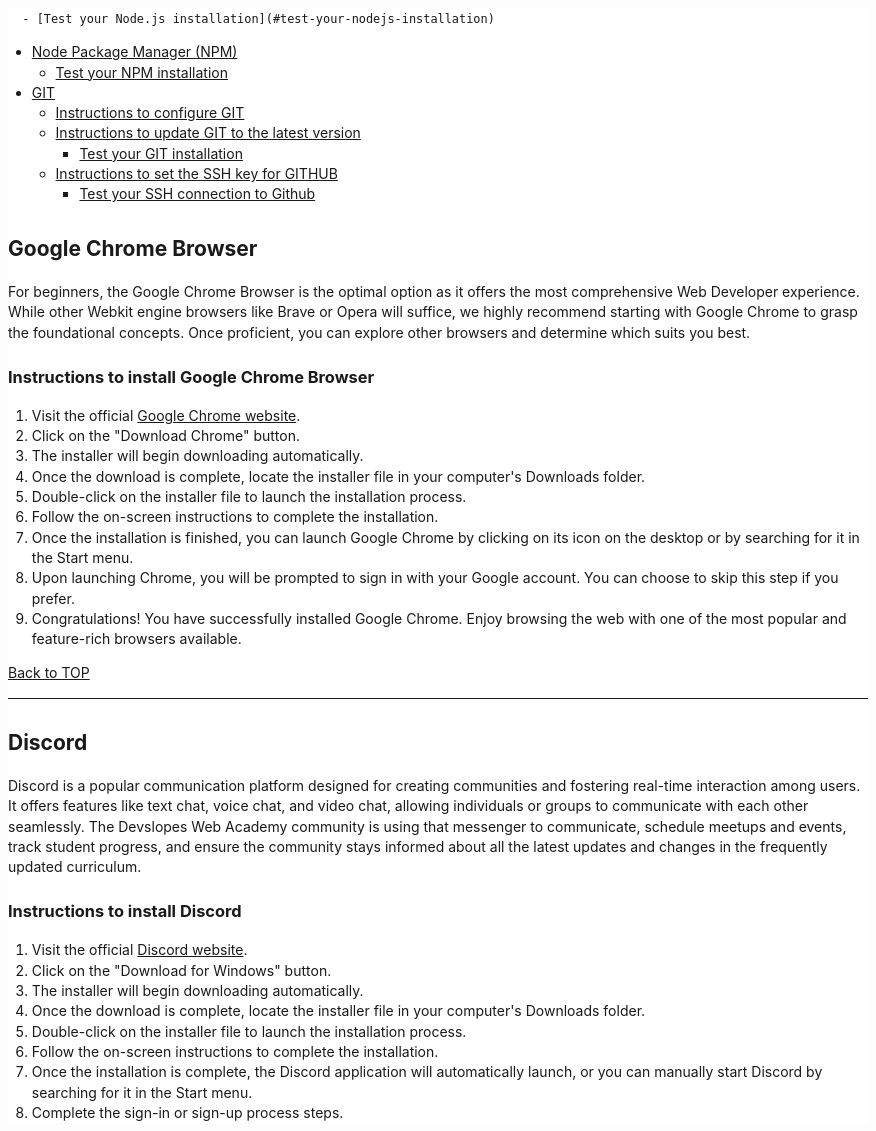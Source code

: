       - [Test your Node.js installation](#test-your-nodejs-installation)
  - [Node Package Manager (NPM)](#node-package-manager-npm)
    - [Test your NPM installation](#test-your-npm-installation)
  - [GIT](#git)
    - [Instructions to configure GIT](#instructions-to-configure-git)
    - [Instructions to update GIT to the latest version](#instructions-to-update-git-to-the-latest-version)
      - [Test your GIT installation](#test-your-git-installation)
    - [Instructions to set the SSH key for GITHUB](#instructions-to-set-the-ssh-key-for-github)
      - [Test your SSH connection to Github](#test-your-ssh-connection-to-github)

## Google Chrome Browser

For beginners, the Google Chrome Browser is the optimal option as it offers the most comprehensive Web Developer experience. While other Webkit engine browsers like Brave or Opera will suffice, we highly recommend starting with Google Chrome to grasp the foundational concepts. Once proficient, you can explore other browsers and determine which suits you best.

### Instructions to install Google Chrome Browser

1. Visit the official [Google Chrome website](https://google.com/chrome).
2. Click on the "Download Chrome" button.
3. The installer will begin downloading automatically.
4. Once the download is complete, locate the installer file in your computer's Downloads folder.
5. Double-click on the installer file to launch the installation process.
6. Follow the on-screen instructions to complete the installation.
7. Once the installation is finished, you can launch Google Chrome by clicking on its icon on the desktop or by searching for it in the Start menu.
8. Upon launching Chrome, you will be prompted to sign in with your Google account. You can choose to skip this step if you prefer.
9. Congratulations! You have successfully installed Google Chrome. Enjoy browsing the web with one of the most popular and feature-rich browsers available.

[Back to TOP](#table-of-contents)

---

## Discord

Discord is a popular communication platform designed for creating communities and fostering real-time interaction among users. It offers features like text chat, voice chat, and video chat, allowing individuals or groups to communicate with each other seamlessly. The Devslopes Web Academy community is using that messenger to communicate, schedule meetups and events, track student progress, and ensure the community stays informed about all the latest updates and changes in the frequently updated curriculum.

### Instructions to install Discord

1. Visit the official [Discord website](https://discord.com).
2. Click on the "Download for Windows" button.
3. The installer will begin downloading automatically.
4. Once the download is complete, locate the installer file in your computer's Downloads folder.
5. Double-click on the installer file to launch the installation process.
6. Follow the on-screen instructions to complete the installation.
7. Once the installation is complete, the Discord application will automatically launch, or you can manually start Discord by searching for it in the Start menu.
8. Complete the sign-in or sign-up process steps.
